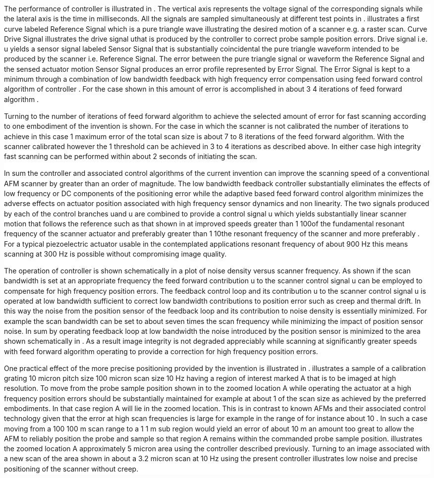 The performance of controller is illustrated in . The vertical axis represents the voltage signal of the corresponding signals while the lateral axis is the time in milliseconds. All the signals are sampled simultaneously at different test points in . illustrates a first curve labeled Reference Signal which is a pure triangle wave illustrating the desired motion of a scanner e.g. a raster scan. Curve Drive Signal illustrates the drive signal uthat is produced by the controller to correct probe sample position errors. Drive signal i.e. u yields a sensor signal labeled Sensor Signal that is substantially coincidental the pure triangle waveform intended to be produced by the scanner i.e. Reference Signal. The error between the pure triangle signal or waveform the Reference Signal and the sensed actuator motion Sensor Signal produces an error profile represented by Error Signal. The Error Signal is kept to a minimum through a combination of low bandwidth feedback with high frequency error compensation using feed forward control algorithm of controller . For the case shown in this amount of error is accomplished in about 3 4 iterations of feed forward algorithm .

Turning to the number of iterations of feed forward algorithm to achieve the selected amount of error for fast scanning according to one embodiment of the invention is shown. For the case in which the scanner is not calibrated the number of iterations to achieve in this case 1 maximum error of the total scan size is about 7 to 8 iterations of the feed forward algorithm. With the scanner calibrated however the 1 threshold can be achieved in 3 to 4 iterations as described above. In either case high integrity fast scanning can be performed within about 2 seconds of initiating the scan.

In sum the controller and associated control algorithms of the current invention can improve the scanning speed of a conventional AFM scanner by greater than an order of magnitude. The low bandwidth feedback controller substantially eliminates the effects of low frequency or DC components of the positioning error while the adaptive based feed forward control algorithm minimizes the adverse effects on actuator position associated with high frequency sensor dynamics and non linearity. The two signals produced by each of the control branches uand u are combined to provide a control signal u which yields substantially linear scanner motion that follows the reference such as that shown in at improved speeds greater than 1 100of the fundamental resonant frequency of the scanner actuator and preferably greater than 1 10the resonant frequency of the scanner and more preferably . For a typical piezoelectric actuator usable in the contemplated applications resonant frequency of about 900 Hz this means scanning at 300 Hz is possible without compromising image quality.

The operation of controller is shown schematically in a plot of noise density versus scanner frequency. As shown if the scan bandwidth is set at an appropriate frequency the feed forward contribution u to the scanner control signal u can be employed to compensate for high frequency position errors. The feedback control loop and its contribution u to the scanner control signal u is operated at low bandwidth sufficient to correct low bandwidth contributions to position error such as creep and thermal drift. In this way the noise from the position sensor of the feedback loop and its contribution to noise density is essentially minimized. For example the scan bandwidth can be set to about seven times the scan frequency while minimizing the impact of position sensor noise. In sum by operating feedback loop at low bandwidth the noise introduced by the position sensor is minimized to the area shown schematically in . As a result image integrity is not degraded appreciably while scanning at significantly greater speeds with feed forward algorithm operating to provide a correction for high frequency position errors.

One practical effect of the more precise positioning provided by the invention is illustrated in . illustrates a sample of a calibration grating 10 micron pitch size 100 micron scan size 10 Hz having a region of interest marked A that is to be imaged at high resolution. To move from the probe sample position shown in to the zoomed location A while operating the actuator at a high frequency position errors should be substantially maintained for example at about 1 of the scan size as achieved by the preferred embodiments. In that case region A will lie in the zoomed location. This is in contrast to known AFMs and their associated control technology given that the error at high scan frequencies is large for example in the range of for instance about 10 . In such a case moving from a 100 100 m scan range to a 1 1 m sub region would yield an error of about 10 m an amount too great to allow the AFM to reliably position the probe and sample so that region A remains within the commanded probe sample position. illustrates the zoomed location A approximately 5 micron area using the controller described previously. Turning to an image associated with a new scan of the area shown in about a 3.2 micron scan at 10 Hz using the present controller illustrates low noise and precise positioning of the scanner without creep.
